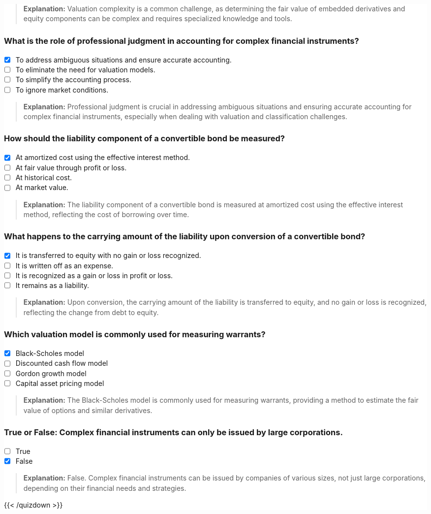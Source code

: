 > **Explanation:** Valuation complexity is a common challenge, as determining the fair value of embedded derivatives and equity components can be complex and requires specialized knowledge and tools.

### What is the role of professional judgment in accounting for complex financial instruments?

- [x] To address ambiguous situations and ensure accurate accounting.
- [ ] To eliminate the need for valuation models.
- [ ] To simplify the accounting process.
- [ ] To ignore market conditions.

> **Explanation:** Professional judgment is crucial in addressing ambiguous situations and ensuring accurate accounting for complex financial instruments, especially when dealing with valuation and classification challenges.

### How should the liability component of a convertible bond be measured?

- [x] At amortized cost using the effective interest method.
- [ ] At fair value through profit or loss.
- [ ] At historical cost.
- [ ] At market value.

> **Explanation:** The liability component of a convertible bond is measured at amortized cost using the effective interest method, reflecting the cost of borrowing over time.

### What happens to the carrying amount of the liability upon conversion of a convertible bond?

- [x] It is transferred to equity with no gain or loss recognized.
- [ ] It is written off as an expense.
- [ ] It is recognized as a gain or loss in profit or loss.
- [ ] It remains as a liability.

> **Explanation:** Upon conversion, the carrying amount of the liability is transferred to equity, and no gain or loss is recognized, reflecting the change from debt to equity.

### Which valuation model is commonly used for measuring warrants?

- [x] Black-Scholes model
- [ ] Discounted cash flow model
- [ ] Gordon growth model
- [ ] Capital asset pricing model

> **Explanation:** The Black-Scholes model is commonly used for measuring warrants, providing a method to estimate the fair value of options and similar derivatives.

### True or False: Complex financial instruments can only be issued by large corporations.

- [ ] True
- [x] False

> **Explanation:** False. Complex financial instruments can be issued by companies of various sizes, not just large corporations, depending on their financial needs and strategies.

{{< /quizdown >}}
